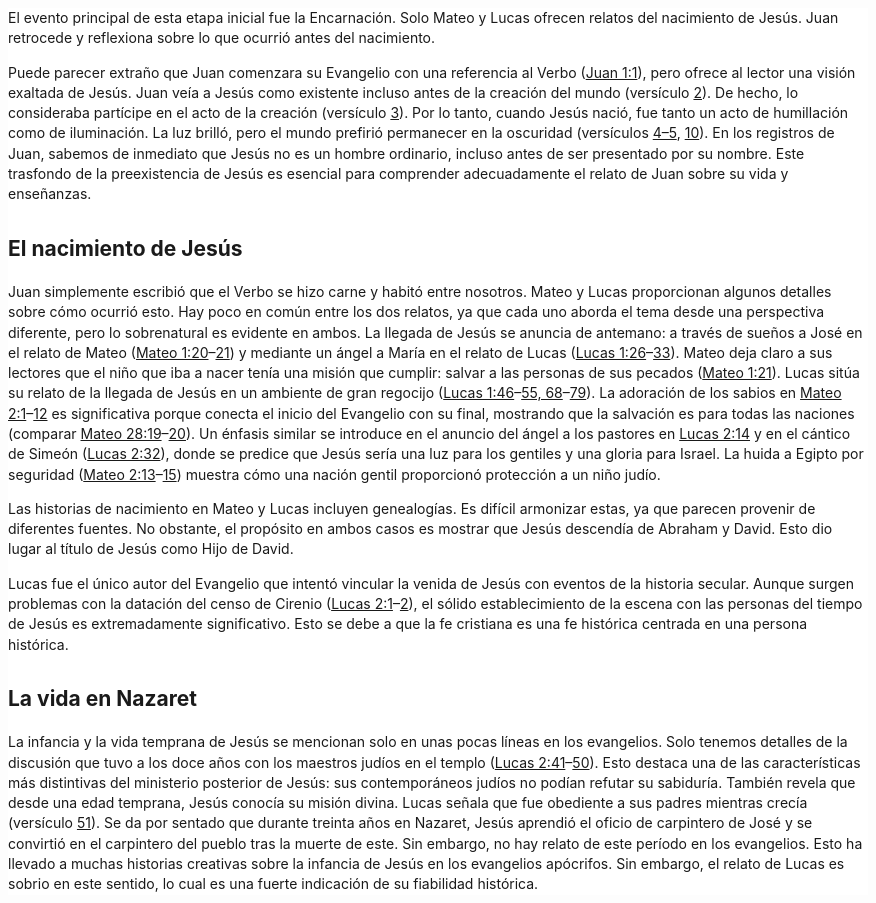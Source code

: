 El evento principal de esta etapa inicial fue la Encarnación. Solo Mateo y Lucas ofrecen relatos del nacimiento de Jesús. Juan retrocede y reflexiona sobre lo que ocurrió antes del nacimiento.

Puede parecer extraño que Juan comenzara su Evangelio con una referencia al Verbo ([Juan 1:1](https://ref.ly/John1:1)), pero ofrece al lector una visión exaltada de Jesús. Juan veía a Jesús como existente incluso antes de la creación del mundo (versículo [2](https://ref.ly/John1:2)). De hecho, lo consideraba partícipe en el acto de la creación (versículo [3](https://ref.ly/John1:3)). Por lo tanto, cuando Jesús nació, fue tanto un acto de humillación como de iluminación. La luz brilló, pero el mundo prefirió permanecer en la oscuridad (versículos [4–5](https://ref.ly/John1:4-John1:5), [10](https://ref.ly/John1:10)). En los registros de Juan, sabemos de inmediato que Jesús no es un hombre ordinario, incluso antes de ser presentado por su nombre. Este trasfondo de la preexistencia de Jesús es esencial para comprender adecuadamente el relato de Juan sobre su vida y enseñanzas.

El nacimiento de Jesús
----------------------

Juan simplemente escribió que el Verbo se hizo carne y habitó entre nosotros. Mateo y Lucas proporcionan algunos detalles sobre cómo ocurrió esto. Hay poco en común entre los dos relatos, ya que cada uno aborda el tema desde una perspectiva diferente, pero lo sobrenatural es evidente en ambos. La llegada de Jesús se anuncia de antemano: a través de sueños a José en el relato de Mateo ([Mateo 1:20](https://ref.ly/Matt1:20-Matt1:21)–[21](https://ref.ly/Matt1:20-Matt1:21)) y mediante un ángel a María en el relato de Lucas ([Lucas 1:26](https://ref.ly/Luke1:26-Luke1:33)–[33](https://ref.ly/Luke1:26-Luke1:33)). Mateo deja claro a sus lectores que el niño que iba a nacer tenía una misión que cumplir: salvar a las personas de sus pecados ([Mateo 1:21](https://ref.ly/Matt1:21)). Lucas sitúa su relato de la llegada de Jesús en un ambiente de gran regocijo ([Lucas 1:46](https://ref.ly/Luke1:46-Luke1:55,Luke1:68-Luke1:79)–[55, 68](https://ref.ly/Luke1:46-Luke1:55,Luke1:68-Luke1:79)–[79](https://ref.ly/Luke1:46-Luke1:55,Luke1:68-Luke1:79)). La adoración de los sabios en [Mateo 2:1](https://ref.ly/Matt2:1-Matt2:12)–[12](https://ref.ly/Matt2:1-Matt2:12) es significativa porque conecta el inicio del Evangelio con su final, mostrando que la salvación es para todas las naciones (comparar [Mateo 28:19](https://ref.ly/Matt28:19-Matt28:20)–[20](https://ref.ly/Matt28:19-Matt28:20)). Un énfasis similar se introduce en el anuncio del ángel a los pastores en [Lucas 2:14](https://ref.ly/Luke2:14) y en el cántico de Simeón ([Lucas 2:32](https://ref.ly/Luke2:32)), donde se predice que Jesús sería una luz para los gentiles y una gloria para Israel. La huida a Egipto por seguridad ([Mateo 2:13](https://ref.ly/Matt2:13-Matt2:15)–[15](https://ref.ly/Matt2:13-Matt2:15)) muestra cómo una nación gentil proporcionó protección a un niño judío.

Las historias de nacimiento en Mateo y Lucas incluyen genealogías. Es difícil armonizar estas, ya que parecen provenir de diferentes fuentes. No obstante, el propósito en ambos casos es mostrar que Jesús descendía de Abraham y David. Esto dio lugar al título de Jesús como Hijo de David.

Lucas fue el único autor del Evangelio que intentó vincular la venida de Jesús con eventos de la historia secular. Aunque surgen problemas con la datación del censo de Cirenio ([Lucas 2:1](https://ref.ly/Luke2:1-Luke2:2)–[2](https://ref.ly/Luke2:1-Luke2:2)), el sólido establecimiento de la escena con las personas del tiempo de Jesús es extremadamente significativo. Esto se debe a que la fe cristiana es una fe histórica centrada en una persona histórica.

La vida en Nazaret
------------------

La infancia y la vida temprana de Jesús se mencionan solo en unas pocas líneas en los evangelios. Solo tenemos detalles de la discusión que tuvo a los doce años con los maestros judíos en el templo ([Lucas 2:41](https://ref.ly/Luke2:41-Luke2:50)–[50](https://ref.ly/Luke2:41-Luke2:50)). Esto destaca una de las características más distintivas del ministerio posterior de Jesús: sus contemporáneos judíos no podían refutar su sabiduría. También revela que desde una edad temprana, Jesús conocía su misión divina. Lucas señala que fue obediente a sus padres mientras crecía (versículo [51](https://ref.ly/Luke2:51)). Se da por sentado que durante treinta años en Nazaret, Jesús aprendió el oficio de carpintero de José y se convirtió en el carpintero del pueblo tras la muerte de este. Sin embargo, no hay relato de este período en los evangelios. Esto ha llevado a muchas historias creativas sobre la infancia de Jesús en los evangelios apócrifos. Sin embargo, el relato de Lucas es sobrio en este sentido, lo cual es una fuerte indicación de su fiabilidad histórica.

